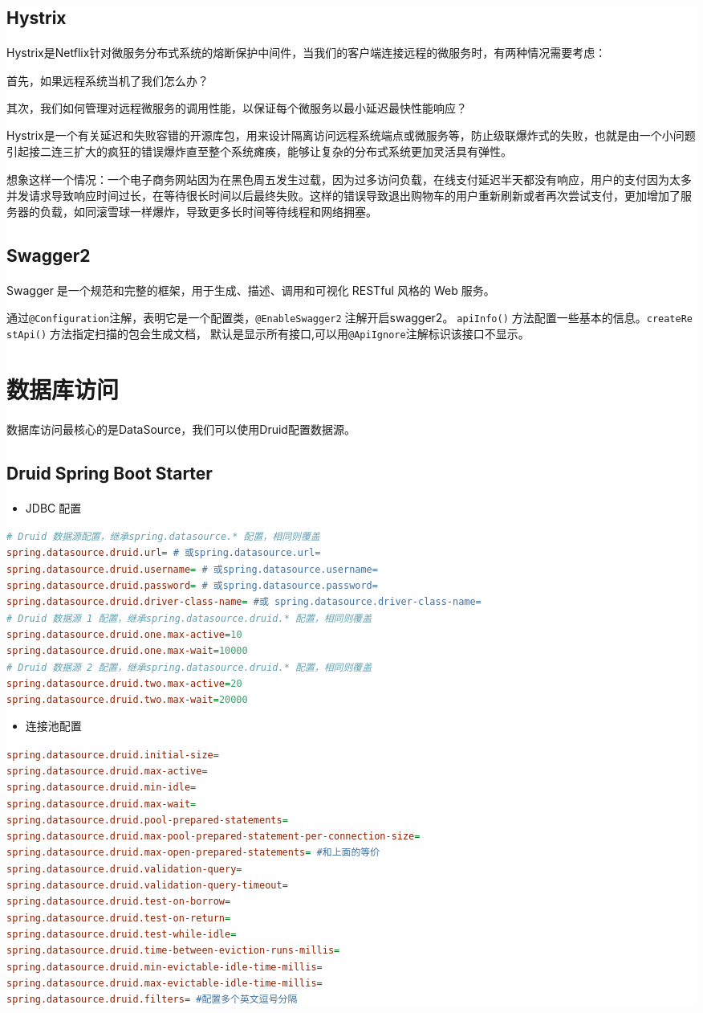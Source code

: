 
## Hystrix

Hystrix是Netflix针对微服务分布式系统的熔断保护中间件，当我们的客户端连接远程的微服务时，有两种情况需要考虑：

首先，如果远程系统当机了我们怎么办？

其次，我们如何管理对远程微服务的调用性能，以保证每个微服务以最小延迟最快性能响应？

Hystrix是一个有关延迟和失败容错的开源库包，用来设计隔离访问远程系统端点或微服务等，防止级联爆炸式的失败，也就是由一个小问题引起接二连三扩大的疯狂的错误爆炸直至整个系统瘫痪，能够让复杂的分布式系统更加灵活具有弹性。

想象这样一个情况：一个电子商务网站因为在黑色周五发生过载，因为过多访问负载，在线支付延迟半天都没有响应，用户的支付因为太多并发请求导致响应时间过长，在等待很长时间以后最终失败。这样的错误导致退出购物车的用户重新刷新或者再次尝试支付，更加增加了服务器的负载，如同滚雪球一样爆炸，导致更多长时间等待线程和网络拥塞。



## Swagger2

Swagger 是一个规范和完整的框架，用于生成、描述、调用和可视化 RESTful 风格的 Web 服务。

通过`@Configuration`注解，表明它是一个配置类，`@EnableSwagger2` 注解开启swagger2。 `apiInfo()` 方法配置一些基本的信息。`createRestApi()` 方法指定扫描的包会生成文档， 默认是显示所有接口,可以用`@ApiIgnore`注解标识该接口不显示。



# 数据库访问

数据库访问最核心的是DataSource，我们可以使用Druid配置数据源。

## Druid Spring Boot Starter

- JDBC 配置
```ini
# Druid 数据源配置，继承spring.datasource.* 配置，相同则覆盖
spring.datasource.druid.url= # 或spring.datasource.url= 
spring.datasource.druid.username= # 或spring.datasource.username=
spring.datasource.druid.password= # 或spring.datasource.password=
spring.datasource.druid.driver-class-name= #或 spring.datasource.driver-class-name=
# Druid 数据源 1 配置，继承spring.datasource.druid.* 配置，相同则覆盖
spring.datasource.druid.one.max-active=10
spring.datasource.druid.one.max-wait=10000
# Druid 数据源 2 配置，继承spring.datasource.druid.* 配置，相同则覆盖
spring.datasource.druid.two.max-active=20
spring.datasource.druid.two.max-wait=20000
```
- 连接池配置

```ini
spring.datasource.druid.initial-size=
spring.datasource.druid.max-active=
spring.datasource.druid.min-idle=
spring.datasource.druid.max-wait=
spring.datasource.druid.pool-prepared-statements=
spring.datasource.druid.max-pool-prepared-statement-per-connection-size= 
spring.datasource.druid.max-open-prepared-statements= #和上面的等价
spring.datasource.druid.validation-query=
spring.datasource.druid.validation-query-timeout=
spring.datasource.druid.test-on-borrow=
spring.datasource.druid.test-on-return=
spring.datasource.druid.test-while-idle=
spring.datasource.druid.time-between-eviction-runs-millis=
spring.datasource.druid.min-evictable-idle-time-millis=
spring.datasource.druid.max-evictable-idle-time-millis=
spring.datasource.druid.filters= #配置多个英文逗号分隔
```
